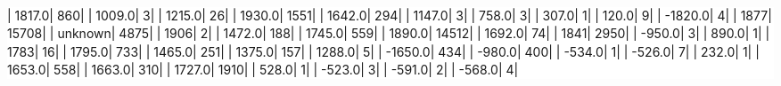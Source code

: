 |       1817.0|   860|
|       1009.0|     3|
|       1215.0|    26|
|       1930.0|  1551|
|       1642.0|   294|
|       1147.0|     3|
|        758.0|     3|
|        307.0|     1|
|        120.0|     9|
|      -1820.0|     4|
|         1877| 15708|
|      unknown|  4875|
|         1906|     2|
|       1472.0|   188|
|       1745.0|   559|
|       1890.0| 14512|
|       1692.0|    74|
|         1841|  2950|
|       -950.0|     3|
|        890.0|     1|
|         1783|    16|
|       1795.0|   733|
|       1465.0|   251|
|       1375.0|   157|
|       1288.0|     5|
|      -1650.0|   434|
|       -980.0|   400|
|       -534.0|     1|
|       -526.0|     7|
|        232.0|     1|
|       1653.0|   558|
|       1663.0|   310|
|       1727.0|  1910|
|        528.0|     1|
|       -523.0|     3|
|       -591.0|     2|
|       -568.0|     4|